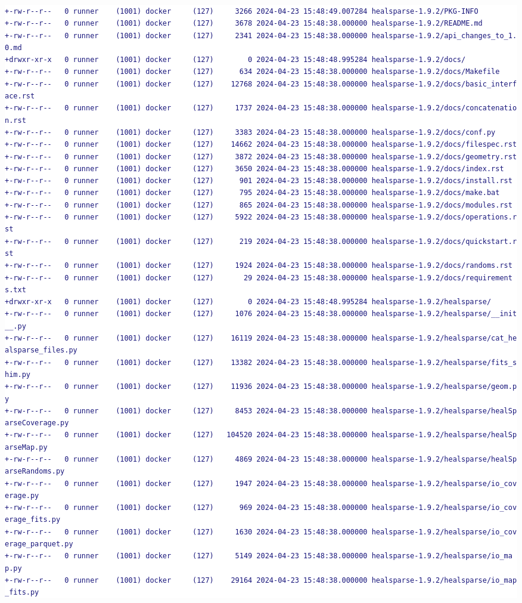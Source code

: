 ```diff
+-rw-r--r--   0 runner    (1001) docker     (127)     3266 2024-04-23 15:48:49.007284 healsparse-1.9.2/PKG-INFO
+-rw-r--r--   0 runner    (1001) docker     (127)     3678 2024-04-23 15:48:38.000000 healsparse-1.9.2/README.md
+-rw-r--r--   0 runner    (1001) docker     (127)     2341 2024-04-23 15:48:38.000000 healsparse-1.9.2/api_changes_to_1.0.md
+drwxr-xr-x   0 runner    (1001) docker     (127)        0 2024-04-23 15:48:48.995284 healsparse-1.9.2/docs/
+-rw-r--r--   0 runner    (1001) docker     (127)      634 2024-04-23 15:48:38.000000 healsparse-1.9.2/docs/Makefile
+-rw-r--r--   0 runner    (1001) docker     (127)    12768 2024-04-23 15:48:38.000000 healsparse-1.9.2/docs/basic_interface.rst
+-rw-r--r--   0 runner    (1001) docker     (127)     1737 2024-04-23 15:48:38.000000 healsparse-1.9.2/docs/concatenation.rst
+-rw-r--r--   0 runner    (1001) docker     (127)     3383 2024-04-23 15:48:38.000000 healsparse-1.9.2/docs/conf.py
+-rw-r--r--   0 runner    (1001) docker     (127)    14662 2024-04-23 15:48:38.000000 healsparse-1.9.2/docs/filespec.rst
+-rw-r--r--   0 runner    (1001) docker     (127)     3872 2024-04-23 15:48:38.000000 healsparse-1.9.2/docs/geometry.rst
+-rw-r--r--   0 runner    (1001) docker     (127)     3650 2024-04-23 15:48:38.000000 healsparse-1.9.2/docs/index.rst
+-rw-r--r--   0 runner    (1001) docker     (127)      901 2024-04-23 15:48:38.000000 healsparse-1.9.2/docs/install.rst
+-rw-r--r--   0 runner    (1001) docker     (127)      795 2024-04-23 15:48:38.000000 healsparse-1.9.2/docs/make.bat
+-rw-r--r--   0 runner    (1001) docker     (127)      865 2024-04-23 15:48:38.000000 healsparse-1.9.2/docs/modules.rst
+-rw-r--r--   0 runner    (1001) docker     (127)     5922 2024-04-23 15:48:38.000000 healsparse-1.9.2/docs/operations.rst
+-rw-r--r--   0 runner    (1001) docker     (127)      219 2024-04-23 15:48:38.000000 healsparse-1.9.2/docs/quickstart.rst
+-rw-r--r--   0 runner    (1001) docker     (127)     1924 2024-04-23 15:48:38.000000 healsparse-1.9.2/docs/randoms.rst
+-rw-r--r--   0 runner    (1001) docker     (127)       29 2024-04-23 15:48:38.000000 healsparse-1.9.2/docs/requirements.txt
+drwxr-xr-x   0 runner    (1001) docker     (127)        0 2024-04-23 15:48:48.995284 healsparse-1.9.2/healsparse/
+-rw-r--r--   0 runner    (1001) docker     (127)     1076 2024-04-23 15:48:38.000000 healsparse-1.9.2/healsparse/__init__.py
+-rw-r--r--   0 runner    (1001) docker     (127)    16119 2024-04-23 15:48:38.000000 healsparse-1.9.2/healsparse/cat_healsparse_files.py
+-rw-r--r--   0 runner    (1001) docker     (127)    13382 2024-04-23 15:48:38.000000 healsparse-1.9.2/healsparse/fits_shim.py
+-rw-r--r--   0 runner    (1001) docker     (127)    11936 2024-04-23 15:48:38.000000 healsparse-1.9.2/healsparse/geom.py
+-rw-r--r--   0 runner    (1001) docker     (127)     8453 2024-04-23 15:48:38.000000 healsparse-1.9.2/healsparse/healSparseCoverage.py
+-rw-r--r--   0 runner    (1001) docker     (127)   104520 2024-04-23 15:48:38.000000 healsparse-1.9.2/healsparse/healSparseMap.py
+-rw-r--r--   0 runner    (1001) docker     (127)     4869 2024-04-23 15:48:38.000000 healsparse-1.9.2/healsparse/healSparseRandoms.py
+-rw-r--r--   0 runner    (1001) docker     (127)     1947 2024-04-23 15:48:38.000000 healsparse-1.9.2/healsparse/io_coverage.py
+-rw-r--r--   0 runner    (1001) docker     (127)      969 2024-04-23 15:48:38.000000 healsparse-1.9.2/healsparse/io_coverage_fits.py
+-rw-r--r--   0 runner    (1001) docker     (127)     1630 2024-04-23 15:48:38.000000 healsparse-1.9.2/healsparse/io_coverage_parquet.py
+-rw-r--r--   0 runner    (1001) docker     (127)     5149 2024-04-23 15:48:38.000000 healsparse-1.9.2/healsparse/io_map.py
+-rw-r--r--   0 runner    (1001) docker     (127)    29164 2024-04-23 15:48:38.000000 healsparse-1.9.2/healsparse/io_map_fits.py
```